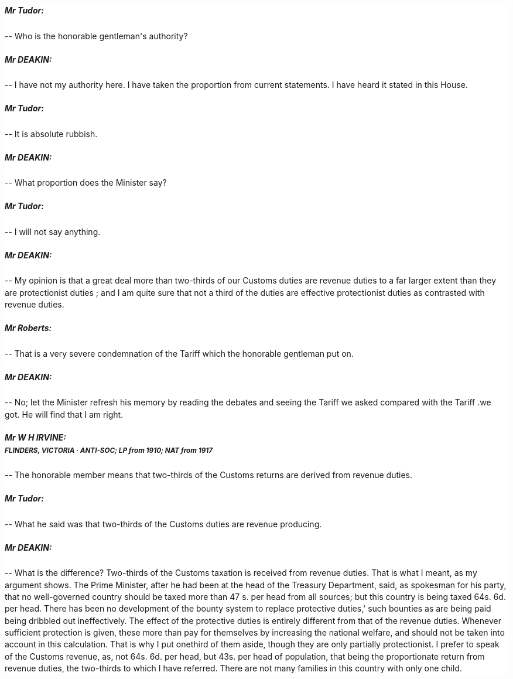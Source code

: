 ##### Mr Tudor:

--  Who is the honorable gentleman's authority? 

##### Mr DEAKIN:

-- I have not my authority here. I have taken the proportion from current statements. I have heard it stated in this House. 

##### Mr Tudor:

--  It is absolute rubbish. 

##### Mr DEAKIN:

-- What proportion does the Minister say? 

##### Mr Tudor:

--  I will not say anything. 

##### Mr DEAKIN:

-- My opinion is that  a  great deal more than two-thirds of our Customs duties are revenue duties to a far larger extent than they are protectionist duties ; and I am quite sure that not a third of the duties are effective protectionist duties as contrasted with revenue duties. 

##### Mr Roberts:

--  That is a very severe condemnation of the Tariff which the honorable gentleman put on. 

##### Mr DEAKIN:

-- No; let the Minister refresh his memory by reading the debates and seeing the Tariff we asked compared with the Tariff .we got. He will find that I am right. 

##### Mr W H IRVINE:<br><small class="text-muted">FLINDERS, VICTORIA &middot; ANTI-SOC; LP from 1910; NAT from 1917</small>

--  The honorable member means that two-thirds of the Customs returns are derived from revenue duties. 

##### Mr Tudor:

--  What he said was that two-thirds of the Customs duties are revenue producing. 

##### Mr DEAKIN:

-- What is the difference? Two-thirds of the Customs taxation is received from revenue duties. That is what I meant, as my argument shows. The Prime Minister, after he had been at the head of the Treasury Department, said, as spokesman for his party, that no well-governed country should be taxed more than 47 s. per head from all sources; but this country is being taxed 64s. 6d. per head. There has been no development of the bounty system to replace protective duties,' such bounties as are being paid being dribbled out ineffectively. The effect of the protective duties is entirely different from that of the revenue duties. Whenever sufficient protection is given, these more than pay for themselves by increasing the national welfare, and should not be taken into account in this calculation. That is why I put onethird of them aside, though they are only partially protectionist. I prefer to speak of the Customs revenue, as, not  64s. 6d.  per head, but  43s.  per head of population, that being the proportionate return from revenue duties, the two-thirds to which I have referred. There are not many families in this country with only one child. 
